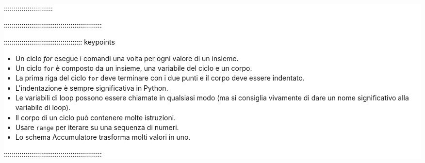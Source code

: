 :::::::::::::::::::::::::

::::::::::::::::::::::::::::::::::::::::::::::::::

:::::::::::::::::::::::::::::::::::::::: keypoints

- Un ciclo *for* esegue i comandi una volta per ogni valore di un insieme.
- Un ciclo `for` è composto da un insieme, una variabile del ciclo e un corpo.
- La prima riga del ciclo `for` deve terminare con i due punti e il corpo deve essere
  indentato.
- L'indentazione è sempre significativa in Python.
- Le variabili di loop possono essere chiamate in qualsiasi modo (ma si consiglia
  vivamente di dare un nome significativo alla variabile di loop).
- Il corpo di un ciclo può contenere molte istruzioni.
- Usare `range` per iterare su una sequenza di numeri.
- Lo schema Accumulatore trasforma molti valori in uno.

::::::::::::::::::::::::::::::::::::::::::::::::::



